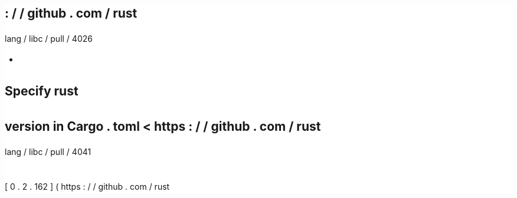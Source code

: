 :
/
/
github
.
com
/
rust
-
lang
/
libc
/
pull
/
4026
>
-
Specify
rust
-
version
in
Cargo
.
toml
<
https
:
/
/
github
.
com
/
rust
-
lang
/
libc
/
pull
/
4041
>
#
#
[
0
.
2
.
162
]
(
https
:
/
/
github
.
com
/
rust